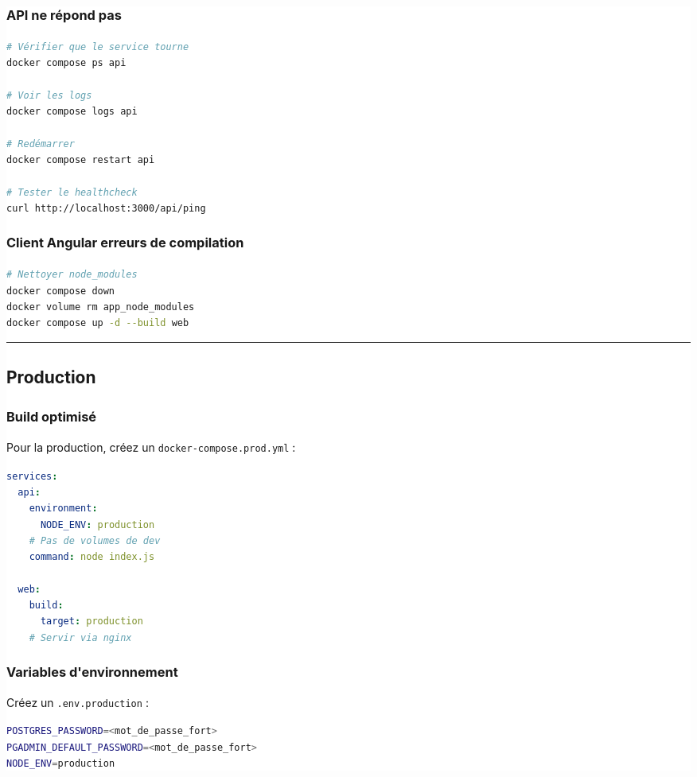 ### API ne répond pas

```bash
# Vérifier que le service tourne
docker compose ps api

# Voir les logs
docker compose logs api

# Redémarrer
docker compose restart api

# Tester le healthcheck
curl http://localhost:3000/api/ping
```

### Client Angular erreurs de compilation

```bash
# Nettoyer node_modules
docker compose down
docker volume rm app_node_modules
docker compose up -d --build web
```

---

## Production

### Build optimisé

Pour la production, créez un `docker-compose.prod.yml` :

```yaml
services:
  api:
    environment:
      NODE_ENV: production
    # Pas de volumes de dev
    command: node index.js

  web:
    build:
      target: production
    # Servir via nginx
```

### Variables d'environnement

Créez un `.env.production` :

```bash
POSTGRES_PASSWORD=<mot_de_passe_fort>
PGADMIN_DEFAULT_PASSWORD=<mot_de_passe_fort>
NODE_ENV=production
```
